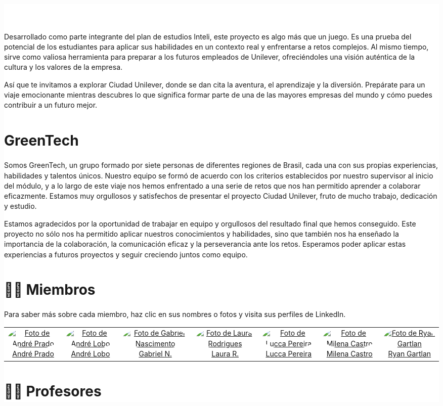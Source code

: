 <br>
<br>

Desarrollado como parte integrante del plan de estudios Inteli, este proyecto es algo más que un juego. Es una prueba del potencial de los estudiantes para aplicar sus habilidades en un contexto real y enfrentarse a retos complejos. Al mismo tiempo, sirve como valiosa herramienta para preparar a los futuros empleados de Unilever, ofreciéndoles una visión auténtica de la cultura y los valores de la empresa.

Así que te invitamos a explorar Ciudad Unilever, donde se dan cita la aventura, el aprendizaje y la diversión. Prepárate para un viaje emocionante mientras descubres lo que significa formar parte de una de las mayores empresas del mundo y cómo puedes contribuir a un futuro mejor.
 
# GreenTech

Somos GreenTech, un grupo formado por siete personas de diferentes regiones de Brasil, cada una con sus propias experiencias, habilidades y talentos únicos. Nuestro equipo se formó de acuerdo con los criterios establecidos por nuestro supervisor al inicio del módulo, y a lo largo de este viaje nos hemos enfrentado a una serie de retos que nos han permitido aprender a colaborar eficazmente. Estamos muy orgullosos y satisfechos de presentar el proyecto Ciudad Unilever, fruto de mucho trabajo, dedicación y estudio.

Estamos agradecidos por la oportunidad de trabajar en equipo y orgullosos del resultado final que hemos conseguido. Este proyecto no sólo nos ha permitido aplicar nuestros conocimientos y habilidades, sino que también nos ha enseñado la importancia de la colaboración, la comunicación eficaz y la perseverancia ante los retos. Esperamos poder aplicar estas experiencias a futuros proyectos y seguir creciendo juntos como equipo.

# 👨‍🎓 Miembros

Para saber más sobre cada miembro, haz clic en sus nombres o fotos y visita sus perfiles de LinkedIn.
 
<div align="center">
 <table>
 <tr>
 <td align="center"><a href="https://www.linkedin.com/in/andre-dleizer-cintra-do-prado-7203702b4/"><img style="border-radius: 50%;" src="assets/assetsREADME/André_Prado.JPG" width="200px;" alt="Foto de André Prado"/><br>André Prado</a></td>
 <td align="center"><a href="https://www.linkedin.com/in/andre-lobo-dev/"><img style="border-radius: 50%;" src="assets/assetsREADME/André_Eduardo_Lobo_de_Paula.jpg" width="200px;" alt="Foto de André Lobo"/><br>André Lobo</a></td>
 <td align="center"><a href="https://www.linkedin.com/in/gabriel-nascimento-563382243"><img style="border-radius: 50%;" src="assets/assetsREADME/Gabriel_Santos_Nascimento.jpg" width="200px;" alt="Foto de Gabriel Nascimento"/><br>Gabriel N.</a></td>
 <td align="center"><a href="https://www.linkedin.com/in/laura-rodrigues-277927217/"><img style="border-radius: 50%;" src="assets/assetsREADME/Laura_de_Araujo_Rodrigues.jpg" width="200px;" alt="Foto de Laura Rodrigues"/><br>Laura R.</a></td>
 <td align="center"><a href="https://www.linkedin.com/in/lucca-henrique-pereira-119254258/"><img style="border-radius: 50%;" src="assets/assetsREADME/Lucca_Henrique_Pereira.jpg" width="200px;" alt="Foto de Lucca Pereira"/><br>Lucca Pereira</a></td>
 <td align="center"><a href="https://www.linkedin.com/in/milena-castro-39a2152b3/"><img style="border-radius: 50%;" src="assets/assetsREADME/Milena_Aparecida_Vieira_Castro.jpg" width="200px;" alt="Foto de Milena Castro"/><br>Milena Castro</a></td>
 <td align="center"><a href="http://www.linkedin.com/in/ryan-gartlan-82331b2b3"><img style="border-radius: 50%;" src="assets/assetsREADME/Ryan_Botelho_Gartlan.jpg" width="200px;" alt="Foto de Ryan Gartlan"/><br>Ryan Gartlan</a></td>
 </tr>
 </table>
</div> <div>

# 👩‍🏫 Profesores
